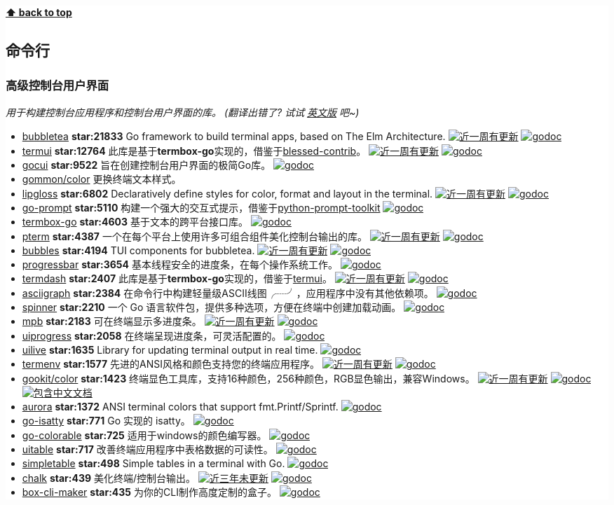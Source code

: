 **[⬆ back to top](#contents)**

## 命令行

### 高级控制台用户界面

_用于构建控制台应用程序和控制台用户界面的库。 (翻译出错了? 试试 [英文版](README_EN.md#advanced-console-uis) 吧~)_

- [bubbletea](https://github.com/charmbracelet/bubbletea) **star:21833** Go framework to build terminal apps, based on The Elm Architecture.   [![近一周有更新][G]](https://github.com/charmbracelet/bubbletea)   [![godoc][D]](https://godoc.org/github.com/charmbracelet/bubbletea)
- [termui](https://github.com/gizak/termui) **star:12764** 此库是基于**termbox-go**实现的，借鉴于[blessed-contrib](https://github.com/yaronn/blessed-contrib)。   [![近一周有更新][G]](https://github.com/gizak/termui)   [![godoc][D]](https://godoc.org/github.com/gizak/termui)
- [gocui](https://github.com/jroimartin/gocui) **star:9522** 旨在创建控制台用户界面的极简Go库。   [![godoc][D]](https://godoc.org/github.com/jroimartin/gocui)
- [gommon/color](https://github.com/labstack/gommon/tree/master/color)  更换终端文本样式。
- [lipgloss](https://github.com/charmbracelet/lipgloss) **star:6802** Declaratively define styles for color, format and layout in the terminal.   [![近一周有更新][G]](https://github.com/charmbracelet/lipgloss)   [![godoc][D]](https://godoc.org/github.com/charmbracelet/lipgloss)
- [go-prompt](https://github.com/c-bata/go-prompt) **star:5110** 构建一个强大的交互式提示，借鉴于[python-prompt-toolkit](https://github.com/jonathanslenders/python-prompt-toolkit)   [![godoc][D]](https://godoc.org/github.com/c-bata/go-prompt)
- [termbox-go](https://github.com/nsf/termbox-go) **star:4603** 基于文本的跨平台接口库。   [![godoc][D]](https://godoc.org/github.com/nsf/termbox-go)
- [pterm](https://github.com/pterm/pterm) **star:4387** 一个在每个平台上使用许多可组合组件美化控制台输出的库。   [![近一周有更新][G]](https://github.com/pterm/pterm)   [![godoc][D]](https://godoc.org/github.com/pterm/pterm)
- [bubbles](https://github.com/charmbracelet/bubbles) **star:4194** TUI components for bubbletea.   [![近一周有更新][G]](https://github.com/charmbracelet/bubbles)   [![godoc][D]](https://godoc.org/github.com/charmbracelet/bubbles)
- [progressbar](https://github.com/schollz/progressbar) **star:3654** 基本线程安全的进度条，在每个操作系统工作。   [![godoc][D]](https://godoc.org/github.com/schollz/progressbar)
- [termdash](https://github.com/mum4k/termdash) **star:2407** 此库是基于**termbox-go**实现的，借鉴于[termui](https://github.com/gizak/termui)。   [![近一周有更新][G]](https://github.com/mum4k/termdash)   [![godoc][D]](https://godoc.org/github.com/mum4k/termdash)
- [asciigraph](https://github.com/guptarohit/asciigraph) **star:2384** 在命令行中构建轻量级ASCII线图╭┈╯，应用程序中没有其他依赖项。   [![godoc][D]](https://godoc.org/github.com/guptarohit/asciigraph)
- [spinner](https://github.com/briandowns/spinner) **star:2210**  一个 Go 语言软件包，提供多种选项，方便在终端中创建加载动画。   [![godoc][D]](https://godoc.org/github.com/briandowns/spinner)
- [mpb](https://github.com/vbauerster/mpb) **star:2183** 可在终端显示多进度条。   [![近一周有更新][G]](https://github.com/vbauerster/mpb)   [![godoc][D]](https://godoc.org/github.com/vbauerster/mpb)
- [uiprogress](https://github.com/gosuri/uiprogress) **star:2058** 在终端呈现进度条，可灵活配置的。   [![godoc][D]](https://godoc.org/github.com/gosuri/uiprogress)
- [uilive](https://github.com/gosuri/uilive) **star:1635** Library for updating terminal output in real time.   [![godoc][D]](https://godoc.org/github.com/gosuri/uilive)
- [termenv](https://github.com/muesli/termenv) **star:1577** 先进的ANSI风格和颜色支持您的终端应用程序。   [![近一周有更新][G]](https://github.com/muesli/termenv)   [![godoc][D]](https://godoc.org/github.com/muesli/termenv)
- [gookit/color](https://github.com/gookit/color) **star:1423** 终端显色工具库，支持16种颜色，256种颜色，RGB显色输出，兼容Windows。   [![近一周有更新][G]](https://github.com/gookit/color)   [![godoc][D]](https://godoc.org/github.com/gookit/color)   [![包含中文文档][CN]](https://github.com/gookit/color)
- [aurora](https://github.com/logrusorgru/aurora) **star:1372** ANSI terminal colors that support fmt.Printf/Sprintf.   [![godoc][D]](https://godoc.org/github.com/logrusorgru/aurora)
- [go-isatty](https://github.com/mattn/go-isatty) **star:771** Go 实现的 isatty。   [![godoc][D]](https://godoc.org/github.com/mattn/go-isatty)
- [go-colorable](https://github.com/mattn/go-colorable) **star:725** 适用于windows的颜色编写器。   [![godoc][D]](https://godoc.org/github.com/mattn/go-colorable)
- [uitable](https://github.com/gosuri/uitable) **star:717** 改善终端应用程序中表格数据的可读性。   [![godoc][D]](https://godoc.org/github.com/gosuri/uitable)
- [simpletable](https://github.com/alexeyco/simpletable) **star:498** Simple tables in a terminal with Go.   [![godoc][D]](https://godoc.org/github.com/alexeyco/simpletable)
- [chalk](https://github.com/ttacon/chalk) **star:439** 美化终端/控制台输出。   [![近三年未更新][Y]](https://github.com/ttacon/chalk)   [![godoc][D]](https://godoc.org/github.com/ttacon/chalk)
- [box-cli-maker](https://github.com/Delta456/box-cli-maker) **star:435** 为你的CLI制作高度定制的盒子。   [![godoc][D]](https://godoc.org/github.com/Delta456/box-cli-maker)

[Awesome]: https://cdn.jsdelivr.net/gh/yinggaozhen/awesome-go-cn@1.4.1/docs/awesome.svg "star > 2000"
[G]: https://cdn.jsdelivr.net/gh/yinggaozhen/awesome-go-cn@1.1/docs/Green.svg "最近一周有更新"
[Y]: https://cdn.jsdelivr.net/gh/yinggaozhen/awesome-go-cn@1.1/docs/Yellow.svg "最近三年没有更新"
[CN]: https://cdn.jsdelivr.net/gh/yinggaozhen/awesome-go-cn@1.1/docs/Cn.svg "包含中文文档"
[Archived]: https://cdn.jsdelivr.net/gh/yinggaozhen/awesome-go-cn@1.2.1/docs/archived.svg "项目已归档"
[D]: https://cdn.jsdelivr.net/gh/yinggaozhen/awesome-go-cn@1.3.0/docs/DOC.svg "godoc文档地址"
